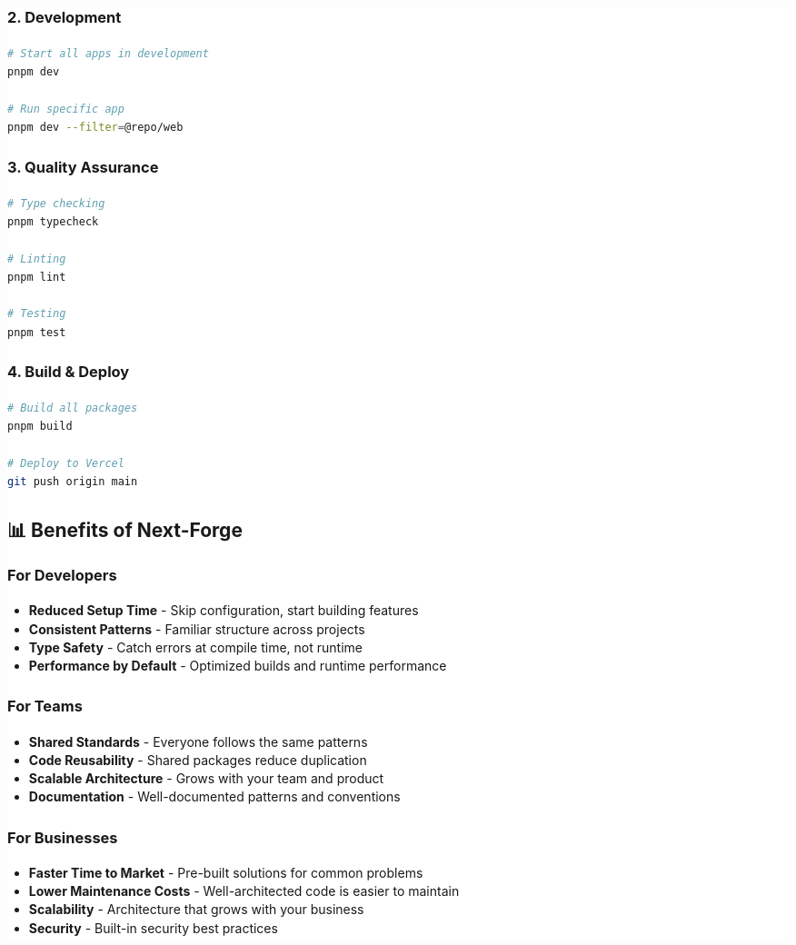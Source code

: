 ### 2. Development
```bash
# Start all apps in development
pnpm dev

# Run specific app
pnpm dev --filter=@repo/web
```

### 3. Quality Assurance
```bash
# Type checking
pnpm typecheck

# Linting
pnpm lint

# Testing
pnpm test
```

### 4. Build & Deploy
```bash
# Build all packages
pnpm build

# Deploy to Vercel
git push origin main
```

## 📊 Benefits of Next-Forge

### For Developers
- **Reduced Setup Time** - Skip configuration, start building features
- **Consistent Patterns** - Familiar structure across projects
- **Type Safety** - Catch errors at compile time, not runtime
- **Performance by Default** - Optimized builds and runtime performance

### For Teams
- **Shared Standards** - Everyone follows the same patterns
- **Code Reusability** - Shared packages reduce duplication
- **Scalable Architecture** - Grows with your team and product
- **Documentation** - Well-documented patterns and conventions

### For Businesses
- **Faster Time to Market** - Pre-built solutions for common problems
- **Lower Maintenance Costs** - Well-architected code is easier to maintain
- **Scalability** - Architecture that grows with your business
- **Security** - Built-in security best practices
